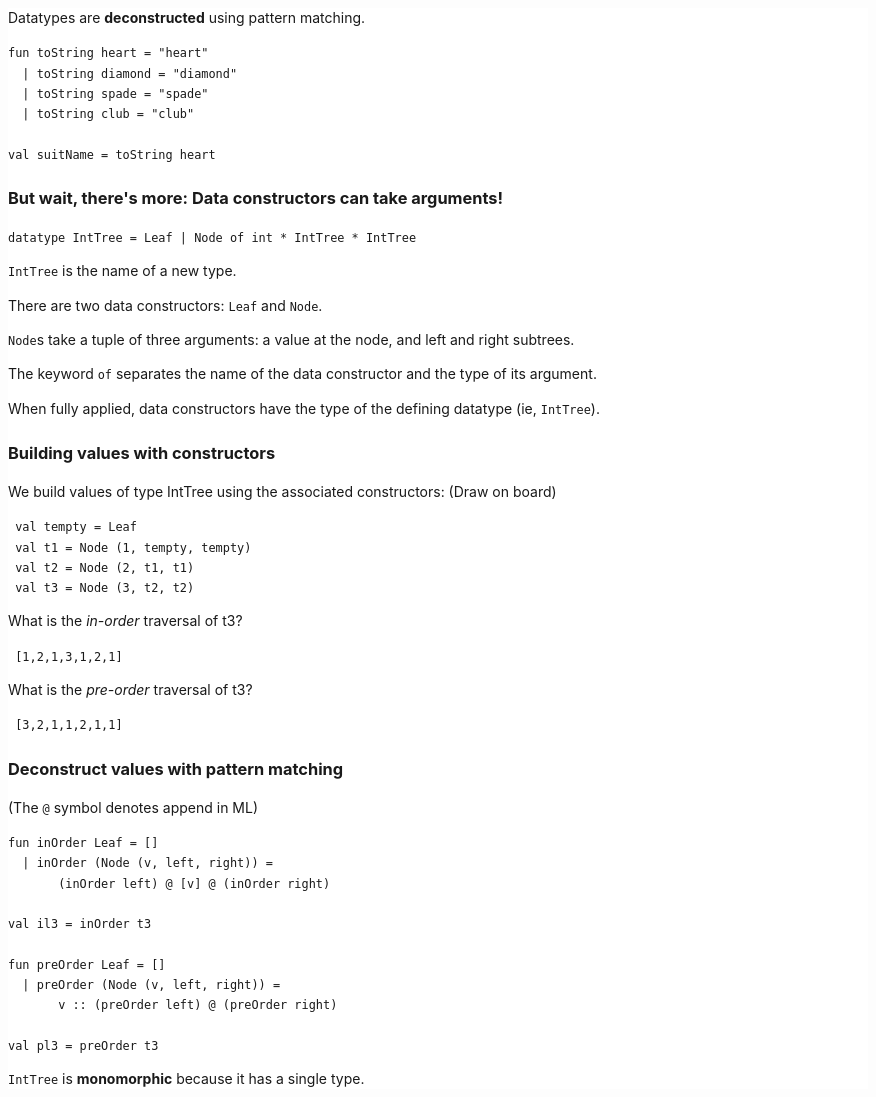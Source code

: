 Datatypes are **deconstructed** using pattern matching.
```
fun toString heart = "heart"
  | toString diamond = "diamond"
  | toString spade = "spade"
  | toString club = "club"

val suitName = toString heart
```

### But wait, there's more: Data constructors can take arguments!
```
datatype IntTree = Leaf | Node of int * IntTree * IntTree
```

`IntTree` is the name of a new type.

There are two data constructors: `Leaf` and `Node`.

`Node`s take a tuple of three arguments: a value at the node, and 
left and right subtrees.

The keyword `of` separates the name of the data constructor and the 
type of its argument.

When fully applied, data constructors have the type of the defining datatype 
(ie, `IntTree`).

### Building values with constructors

We build values of type IntTree using the associated constructors: 
(Draw on board)
```
 val tempty = Leaf
 val t1 = Node (1, tempty, tempty)
 val t2 = Node (2, t1, t1)
 val t3 = Node (3, t2, t2)
```

What is the *in-order* traversal of t3?
```
 [1,2,1,3,1,2,1]
```

What is the *pre-order* traversal of t3?
```
 [3,2,1,1,2,1,1]
```

### Deconstruct values with pattern matching

(The `@` symbol denotes append in ML)
```
fun inOrder Leaf = []
  | inOrder (Node (v, left, right)) = 
       (inOrder left) @ [v] @ (inOrder right)

val il3 = inOrder t3

fun preOrder Leaf = []
  | preOrder (Node (v, left, right)) = 
       v :: (preOrder left) @ (preOrder right)

val pl3 = preOrder t3
```
`IntTree` is **monomorphic** because it has a single type.
